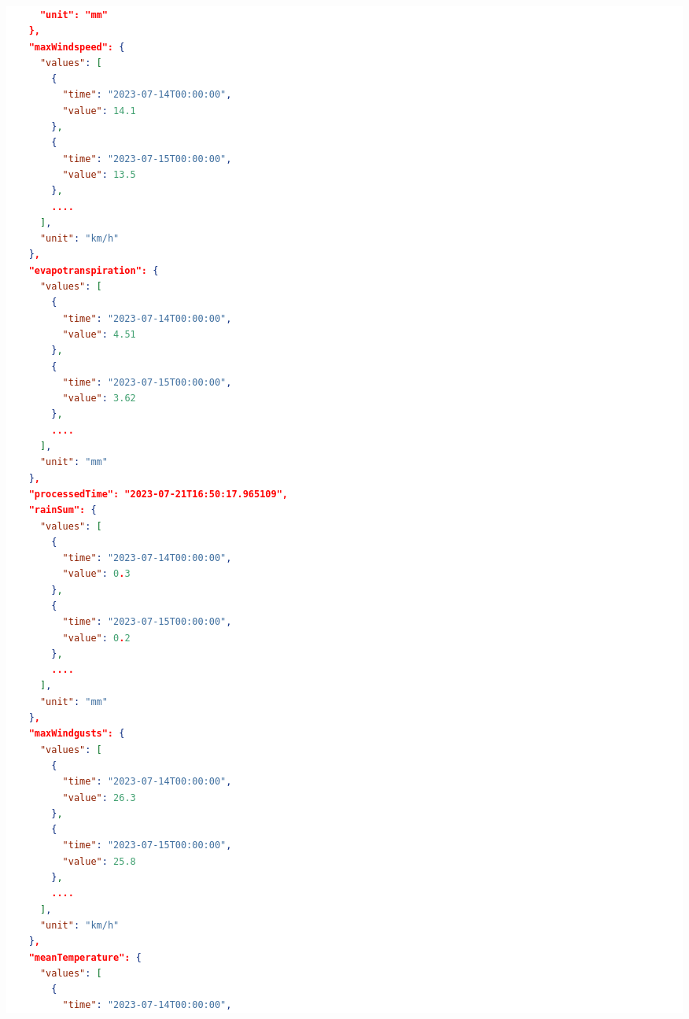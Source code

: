 ```json
      "unit": "mm"
    },
    "maxWindspeed": {
      "values": [
        {
          "time": "2023-07-14T00:00:00",
          "value": 14.1
        },
        {
          "time": "2023-07-15T00:00:00",
          "value": 13.5
        },
        ....
      ],
      "unit": "km/h"
    },
    "evapotranspiration": {
      "values": [
        {
          "time": "2023-07-14T00:00:00",
          "value": 4.51
        },
        {
          "time": "2023-07-15T00:00:00",
          "value": 3.62
        },
        ....
      ],
      "unit": "mm"
    },
    "processedTime": "2023-07-21T16:50:17.965109",
    "rainSum": {
      "values": [
        {
          "time": "2023-07-14T00:00:00",
          "value": 0.3
        },
        {
          "time": "2023-07-15T00:00:00",
          "value": 0.2
        },
        ....
      ],
      "unit": "mm"
    },
    "maxWindgusts": {
      "values": [
        {
          "time": "2023-07-14T00:00:00",
          "value": 26.3
        },
        {
          "time": "2023-07-15T00:00:00",
          "value": 25.8
        },
        ....
      ],
      "unit": "km/h"
    },
    "meanTemperature": {
      "values": [
        {
          "time": "2023-07-14T00:00:00",
```